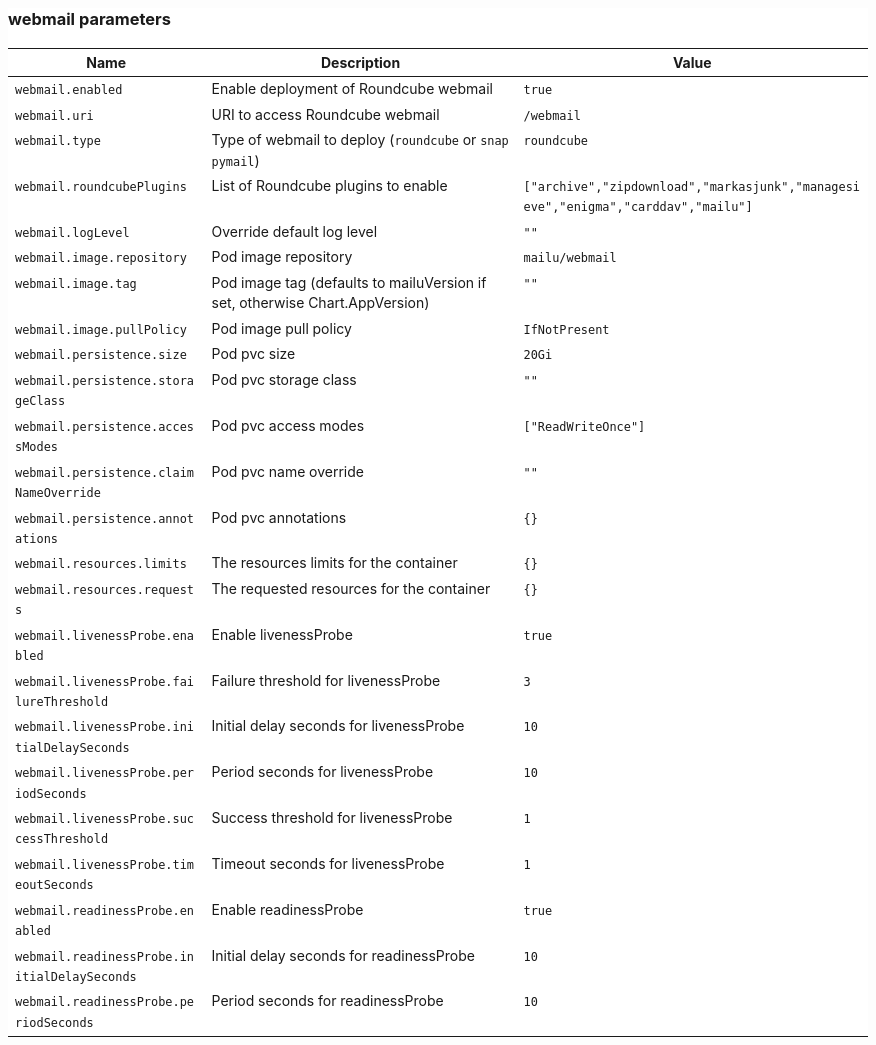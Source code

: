 ### webmail parameters

| Name                                            | Description                                                                           | Value                                                                             |
| ----------------------------------------------- | ------------------------------------------------------------------------------------- | --------------------------------------------------------------------------------- |
| `webmail.enabled`                               | Enable deployment of Roundcube webmail                                                | `true`                                                                            |
| `webmail.uri`                                   | URI to access Roundcube webmail                                                       | `/webmail`                                                                        |
| `webmail.type`                                  | Type of webmail to deploy (`roundcube` or `snappymail`)                               | `roundcube`                                                                       |
| `webmail.roundcubePlugins`                      | List of Roundcube plugins to enable                                                   | `["archive","zipdownload","markasjunk","managesieve","enigma","carddav","mailu"]` |
| `webmail.logLevel`                              | Override default log level                                                            | `""`                                                                              |
| `webmail.image.repository`                      | Pod image repository                                                                  | `mailu/webmail`                                                                   |
| `webmail.image.tag`                             | Pod image tag (defaults to mailuVersion if set, otherwise Chart.AppVersion)           | `""`                                                                              |
| `webmail.image.pullPolicy`                      | Pod image pull policy                                                                 | `IfNotPresent`                                                                    |
| `webmail.persistence.size`                      | Pod pvc size                                                                          | `20Gi`                                                                            |
| `webmail.persistence.storageClass`              | Pod pvc storage class                                                                 | `""`                                                                              |
| `webmail.persistence.accessModes`               | Pod pvc access modes                                                                  | `["ReadWriteOnce"]`                                                               |
| `webmail.persistence.claimNameOverride`         | Pod pvc name override                                                                 | `""`                                                                              |
| `webmail.persistence.annotations`               | Pod pvc annotations                                                                   | `{}`                                                                              |
| `webmail.resources.limits`                      | The resources limits for the container                                                | `{}`                                                                              |
| `webmail.resources.requests`                    | The requested resources for the container                                             | `{}`                                                                              |
| `webmail.livenessProbe.enabled`                 | Enable livenessProbe                                                                  | `true`                                                                            |
| `webmail.livenessProbe.failureThreshold`        | Failure threshold for livenessProbe                                                   | `3`                                                                               |
| `webmail.livenessProbe.initialDelaySeconds`     | Initial delay seconds for livenessProbe                                               | `10`                                                                              |
| `webmail.livenessProbe.periodSeconds`           | Period seconds for livenessProbe                                                      | `10`                                                                              |
| `webmail.livenessProbe.successThreshold`        | Success threshold for livenessProbe                                                   | `1`                                                                               |
| `webmail.livenessProbe.timeoutSeconds`          | Timeout seconds for livenessProbe                                                     | `1`                                                                               |
| `webmail.readinessProbe.enabled`                | Enable readinessProbe                                                                 | `true`                                                                            |
| `webmail.readinessProbe.initialDelaySeconds`    | Initial delay seconds for readinessProbe                                              | `10`                                                                              |
| `webmail.readinessProbe.periodSeconds`          | Period seconds for readinessProbe                                                     | `10`                                                                              |